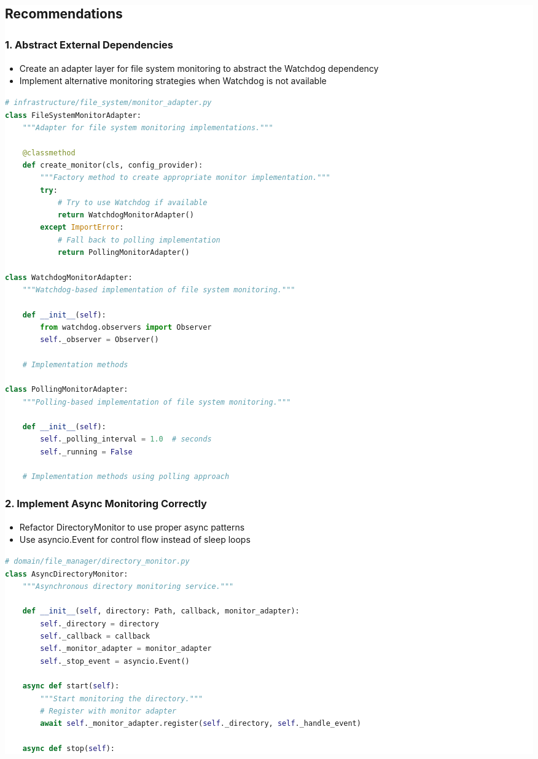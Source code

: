 ## Recommendations

### 1. Abstract External Dependencies

- Create an adapter layer for file system monitoring to abstract the Watchdog
  dependency
- Implement alternative monitoring strategies when Watchdog is not available

```python
# infrastructure/file_system/monitor_adapter.py
class FileSystemMonitorAdapter:
    """Adapter for file system monitoring implementations."""

    @classmethod
    def create_monitor(cls, config_provider):
        """Factory method to create appropriate monitor implementation."""
        try:
            # Try to use Watchdog if available
            return WatchdogMonitorAdapter()
        except ImportError:
            # Fall back to polling implementation
            return PollingMonitorAdapter()

class WatchdogMonitorAdapter:
    """Watchdog-based implementation of file system monitoring."""

    def __init__(self):
        from watchdog.observers import Observer
        self._observer = Observer()

    # Implementation methods

class PollingMonitorAdapter:
    """Polling-based implementation of file system monitoring."""

    def __init__(self):
        self._polling_interval = 1.0  # seconds
        self._running = False

    # Implementation methods using polling approach
```

### 2. Implement Async Monitoring Correctly

- Refactor DirectoryMonitor to use proper async patterns
- Use asyncio.Event for control flow instead of sleep loops

```python
# domain/file_manager/directory_monitor.py
class AsyncDirectoryMonitor:
    """Asynchronous directory monitoring service."""

    def __init__(self, directory: Path, callback, monitor_adapter):
        self._directory = directory
        self._callback = callback
        self._monitor_adapter = monitor_adapter
        self._stop_event = asyncio.Event()

    async def start(self):
        """Start monitoring the directory."""
        # Register with monitor adapter
        await self._monitor_adapter.register(self._directory, self._handle_event)

    async def stop(self):
```